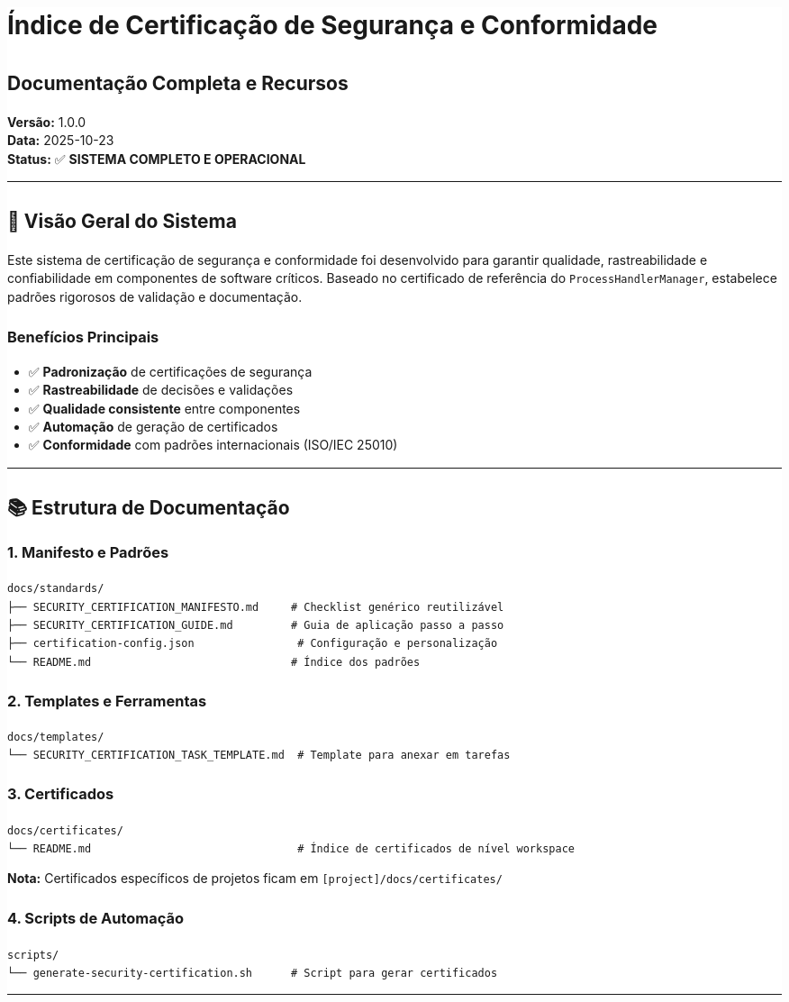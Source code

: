 # Índice de Certificação de Segurança e Conformidade
## Documentação Completa e Recursos

**Versão:** 1.0.0  
**Data:** 2025-10-23  
**Status:** ✅ **SISTEMA COMPLETO E OPERACIONAL**

---

## 🎯 **Visão Geral do Sistema**

Este sistema de certificação de segurança e conformidade foi desenvolvido para garantir qualidade, rastreabilidade e confiabilidade em componentes de software críticos. Baseado no certificado de referência do `ProcessHandlerManager`, estabelece padrões rigorosos de validação e documentação.

### **Benefícios Principais**
- ✅ **Padronização** de certificações de segurança
- ✅ **Rastreabilidade** de decisões e validações
- ✅ **Qualidade consistente** entre componentes
- ✅ **Automação** de geração de certificados
- ✅ **Conformidade** com padrões internacionais (ISO/IEC 25010)

---

## 📚 **Estrutura de Documentação**

### **1. Manifesto e Padrões**
```
docs/standards/
├── SECURITY_CERTIFICATION_MANIFESTO.md     # Checklist genérico reutilizável
├── SECURITY_CERTIFICATION_GUIDE.md         # Guia de aplicação passo a passo
├── certification-config.json                # Configuração e personalização
└── README.md                               # Índice dos padrões
```

### **2. Templates e Ferramentas**
```
docs/templates/
└── SECURITY_CERTIFICATION_TASK_TEMPLATE.md  # Template para anexar em tarefas
```

### **3. Certificados**
```
docs/certificates/
└── README.md                                # Índice de certificados de nível workspace
```

**Nota:** Certificados específicos de projetos ficam em `[project]/docs/certificates/`

### **4. Scripts de Automação**
```
scripts/
└── generate-security-certification.sh      # Script para gerar certificados
```

---